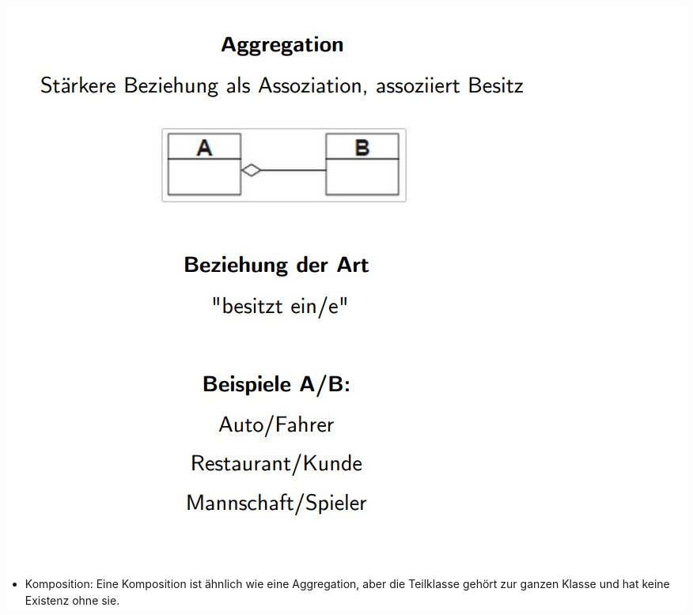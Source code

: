 ![Aggregation](Bilder/Aggregation.jpg)

- Komposition: Eine Komposition ist ähnlich wie eine Aggregation, aber die Teilklasse gehört zur ganzen Klasse und hat keine Existenz ohne sie.
